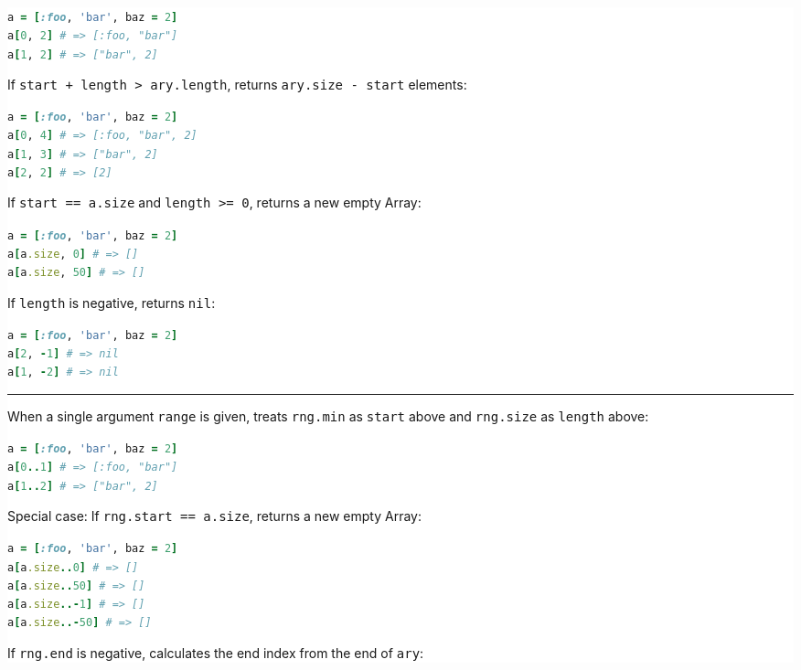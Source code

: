 ```ruby
a = [:foo, 'bar', baz = 2]
a[0, 2] # => [:foo, "bar"]
a[1, 2] # => ["bar", 2]
```

If <tt>start + length > ary.length</tt>,
returns <tt>ary.size - start</tt> elements:

```ruby
a = [:foo, 'bar', baz = 2]
a[0, 4] # => [:foo, "bar", 2]
a[1, 3] # => ["bar", 2]
a[2, 2] # => [2]
```

If <tt>start == a.size</tt> and <tt>length >= 0</tt>,
returns a new empty Array:

```ruby
a = [:foo, 'bar', baz = 2]
a[a.size, 0] # => []
a[a.size, 50] # => []
```

If <tt>length</tt> is negative,
returns <tt>nil</tt>:

```ruby
a = [:foo, 'bar', baz = 2]
a[2, -1] # => nil
a[1, -2] # => nil
```

---

When a single argument <tt>range</tt> is given,
treats <tt>rng.min</tt> as <tt>start</tt> above
and <tt>rng.size</tt> as <tt>length</tt> above:

```ruby
a = [:foo, 'bar', baz = 2]
a[0..1] # => [:foo, "bar"]
a[1..2] # => ["bar", 2]
```

Special case: If <tt>rng.start == a.size</tt>,
returns a new empty Array:

```ruby
a = [:foo, 'bar', baz = 2]
a[a.size..0] # => []
a[a.size..50] # => []
a[a.size..-1] # => []
a[a.size..-50] # => []
```

If <tt>rng.end</tt> is negative,
calculates the end index from the end of <tt>ary</tt>:
